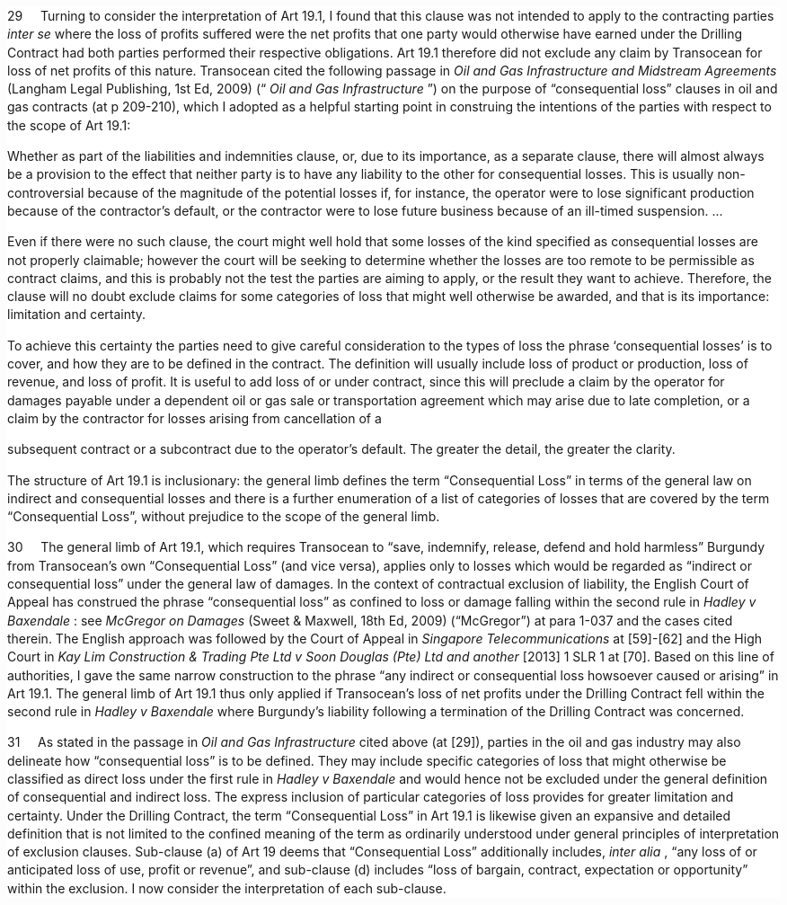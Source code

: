 29     Turning to consider the interpretation of Art 19.1, I found that this clause was not intended to apply to the contracting parties _inter se_ where the loss of profits suffered were the net profits that one party would otherwise have earned under the Drilling Contract had both parties performed their respective obligations. Art 19.1 therefore did not exclude any claim by Transocean for loss of net profits of this nature. Transocean cited the following passage in _Oil and Gas Infrastructure and Midstream Agreements_ (Langham Legal Publishing, 1st Ed, 2009) (“ _Oil and Gas Infrastructure_ ”) on the purpose of “consequential loss” clauses in oil and gas contracts (at p 209-210), which I adopted as a helpful starting point in construing the intentions of the parties with respect to the scope of Art 19.1: 

 Whether as part of the liabilities and indemnities clause, or, due to its importance, as a separate clause, there will almost always be a provision to the effect that neither party is to have any liability to the other for consequential losses. This is usually non-controversial because of the magnitude of the potential losses if, for instance, the operator were to lose significant production because of the contractor’s default, or the contractor were to lose future business because of an ill-timed suspension. ... 

 Even if there were no such clause, the court might well hold that some losses of the kind specified as consequential losses are not properly claimable; however the court will be seeking to determine whether the losses are too remote to be permissible as contract claims, and this is probably not the test the parties are aiming to apply, or the result they want to achieve. Therefore, the clause will no doubt exclude claims for some categories of loss that might well otherwise be awarded, and that is its importance: limitation and certainty. 

 To achieve this certainty the parties need to give careful consideration to the types of loss the phrase ‘consequential losses’ is to cover, and how they are to be defined in the contract. The definition will usually include loss of product or production, loss of revenue, and loss of profit. It is useful to add loss of or under contract, since this will preclude a claim by the operator for damages payable under a dependent oil or gas sale or transportation agreement which may arise due to late completion, or a claim by the contractor for losses arising from cancellation of a 


 subsequent contract or a subcontract due to the operator’s default. The greater the detail, the greater the clarity. 

The structure of Art 19.1 is inclusionary: the general limb defines the term “Consequential Loss” in terms of the general law on indirect and consequential losses and there is a further enumeration of a list of categories of losses that are covered by the term “Consequential Loss”, without prejudice to the scope of the general limb. 

30     The general limb of Art 19.1, which requires Transocean to “save, indemnify, release, defend and hold harmless” Burgundy from Transocean’s own “Consequential Loss” (and vice versa), applies only to losses which would be regarded as “indirect or consequential loss” under the general law of damages. In the context of contractual exclusion of liability, the English Court of Appeal has construed the phrase “consequential loss” as confined to loss or damage falling within the second rule in _Hadley v Baxendale_ : see _McGregor on Damages_ (Sweet & Maxwell, 18th Ed, 2009) (“McGregor”) at para 1-037 and the cases cited therein. The English approach was followed by the Court of Appeal in _Singapore Telecommunications_ at [59]-[62] and the High Court in _Kay Lim Construction & Trading Pte Ltd v Soon Douglas (Pte) Ltd and another_ [2013] 1 SLR 1 at [70]. Based on this line of authorities, I gave the same narrow construction to the phrase “any indirect or consequential loss howsoever caused or arising” in Art 19.1. The general limb of Art 19.1 thus only applied if Transocean’s loss of net profits under the Drilling Contract fell within the second rule in _Hadley v Baxendale_ where Burgundy’s liability following a termination of the Drilling Contract was concerned. 

31     As stated in the passage in _Oil and Gas Infrastructure_ cited above (at [29]), parties in the oil and gas industry may also delineate how “consequential loss” is to be defined. They may include specific categories of loss that might otherwise be classified as direct loss under the first rule in _Hadley v Baxendale_ and would hence not be excluded under the general definition of consequential and indirect loss. The express inclusion of particular categories of loss provides for greater limitation and certainty. Under the Drilling Contract, the term “Consequential Loss” in Art 19.1 is likewise given an expansive and detailed definition that is not limited to the confined meaning of the term as ordinarily understood under general principles of interpretation of exclusion clauses. Sub-clause (a) of Art 19 deems that “Consequential Loss” additionally includes, _inter alia_ , “any loss of or anticipated loss of use, profit or revenue”, and sub-clause (d) includes “loss of bargain, contract, expectation or opportunity” within the exclusion. I now consider the interpretation of each sub-clause. 

